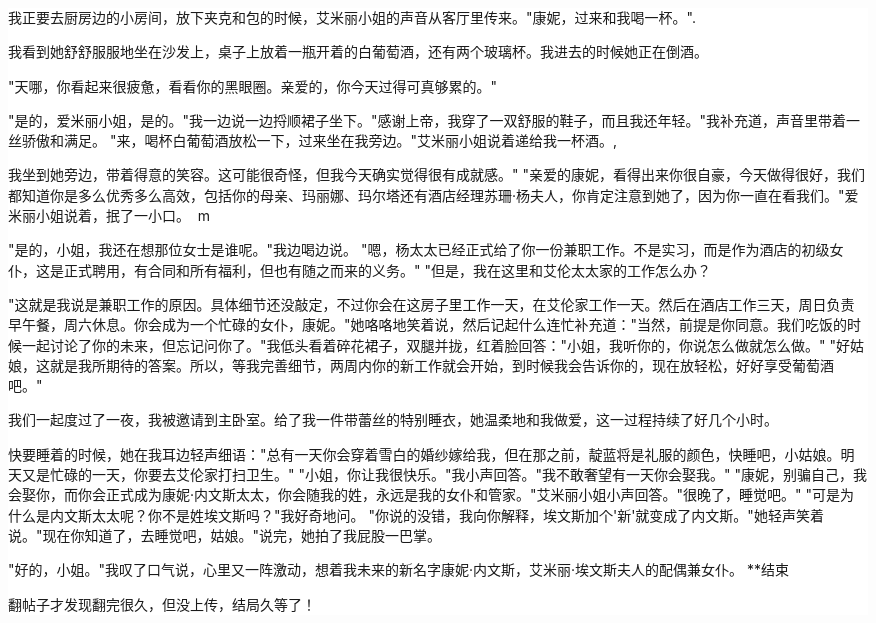 我正要去厨房边的小房间，放下夹克和包的时候，艾米丽小姐的声音从客厅里传来。"康妮，过来和我喝一杯。".

我看到她舒舒服服地坐在沙发上，桌子上放着一瓶开着的白葡萄酒，还有两个玻璃杯。我进去的时候她正在倒酒。

"天哪，你看起来很疲惫，看看你的黑眼圈。亲爱的，你今天过得可真够累的。"

"是的，爱米丽小姐，是的。"我一边说一边捋顺裙子坐下。"感谢上帝，我穿了一双舒服的鞋子，而且我还年轻。"我补充道，声音里带着一丝骄傲和满足。 "来，喝杯白葡萄酒放松一下，过来坐在我旁边。"艾米丽小姐说着递给我一杯酒。,

我坐到她旁边，带着得意的笑容。这可能很奇怪，但我今天确实觉得很有成就感。" "亲爱的康妮，看得出来你很自豪，今天做得很好，我们都知道你是多么优秀多么高效，包括你的母亲、玛丽娜、玛尔塔还有酒店经理苏珊·杨夫人，你肯定注意到她了，因为你一直在看我们。"爱米丽小姐说着，抿了一小口。  m

"是的，小姐，我还在想那位女士是谁呢。"我边喝边说。 "嗯，杨太太已经正式给了你一份兼职工作。不是实习，而是作为酒店的初级女仆，这是正式聘用，有合同和所有福利，但也有随之而来的义务。" "但是，我在这里和艾伦太太家的工作怎么办？

"这就是我说是兼职工作的原因。具体细节还没敲定，不过你会在这房子里工作一天，在艾伦家工作一天。然后在酒店工作三天，周日负责早午餐，周六休息。你会成为一个忙碌的女仆，康妮。"她咯咯地笑着说，然后记起什么连忙补充道："当然，前提是你同意。我们吃饭的时候一起讨论了你的未来，但忘记问你了。"我低头看着碎花裙子，双腿并拢，红着脸回答："小姐，我听你的，你说怎么做就怎么做。" "好姑娘，这就是我所期待的答案。所以，等我完善细节，两周内你的新工作就会开始，到时候我会告诉你的，现在放轻松，好好享受葡萄酒吧。"

我们一起度过了一夜，我被邀请到主卧室。给了我一件带蕾丝的特别睡衣，她温柔地和我做爱，这一过程持续了好几个小时。

快要睡着的时候，她在我耳边轻声细语："总有一天你会穿着雪白的婚纱嫁给我，但在那之前，靛蓝将是礼服的颜色，快睡吧，小姑娘。明天又是忙碌的一天，你要去艾伦家打扫卫生。" "小姐，你让我很快乐。"我小声回答。"我不敢奢望有一天你会娶我。" "康妮，别骗自己，我会娶你，而你会正式成为康妮·内文斯太太，你会随我的姓，永远是我的女仆和管家。"艾米丽小姐小声回答。"很晚了，睡觉吧。" "可是为什么是内文斯太太呢？你不是姓埃文斯吗？"我好奇地问。 "你说的没错，我向你解释，埃文斯加个'新'就变成了内文斯。"她轻声笑着说。"现在你知道了，去睡觉吧，姑娘。"说完，她拍了我屁股一巴掌。

"好的，小姐。"我叹了口气说，心里又一阵激动，想着我未来的新名字康妮·内文斯，艾米丽·埃文斯夫人的配偶兼女仆。 **结束

翻帖子才发现翻完很久，但没上传，结局久等了！


